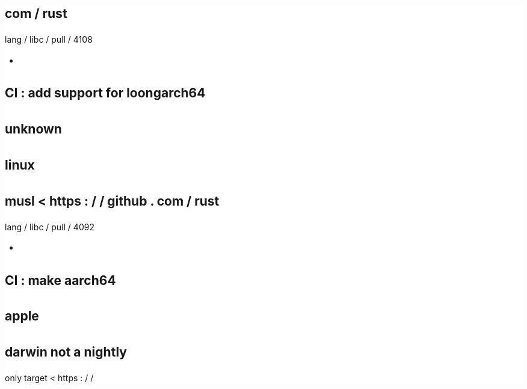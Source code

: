 com
/
rust
-
lang
/
libc
/
pull
/
4108
>
-
CI
:
add
support
for
loongarch64
-
unknown
-
linux
-
musl
<
https
:
/
/
github
.
com
/
rust
-
lang
/
libc
/
pull
/
4092
>
-
CI
:
make
aarch64
-
apple
-
darwin
not
a
nightly
-
only
target
<
https
:
/
/